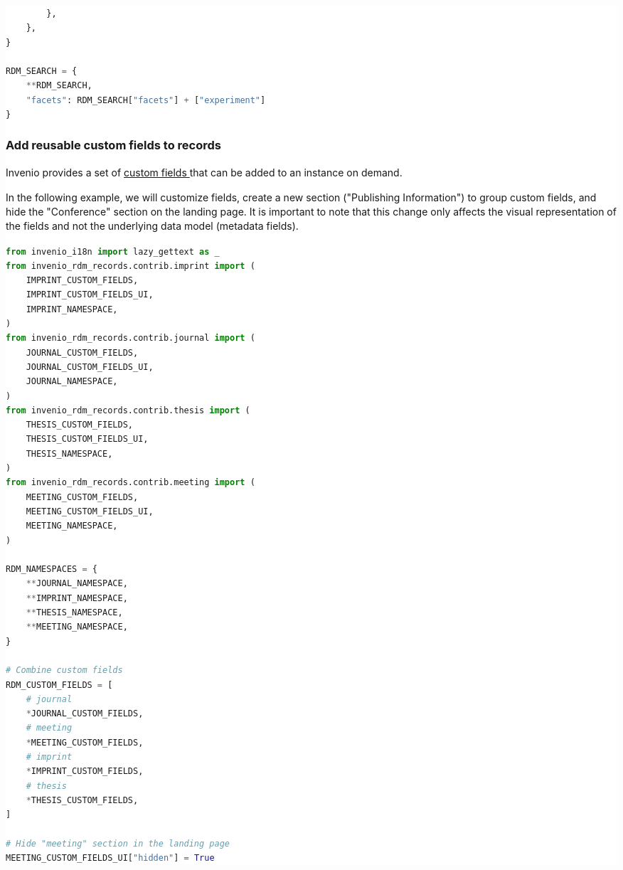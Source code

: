```python
        },
    },
}

RDM_SEARCH = {
    **RDM_SEARCH,
    "facets": RDM_SEARCH["facets"] + ["experiment"]
}
```

### Add reusable custom fields to records

Invenio provides a set of [custom fields ](../../../reference/custom_fields/fields_list.md) that can be added to an instance on demand.

In the following example, we will customize fields, create a new section ("Publishing Information") to group custom fields, and hide the "Conference" section on the landing page. It is important to note that this change only affects the visual representation of the fields and not the underlying data model (metadata fields).

```python
from invenio_i18n import lazy_gettext as _
from invenio_rdm_records.contrib.imprint import (
    IMPRINT_CUSTOM_FIELDS,
    IMPRINT_CUSTOM_FIELDS_UI,
    IMPRINT_NAMESPACE,
)
from invenio_rdm_records.contrib.journal import (
    JOURNAL_CUSTOM_FIELDS,
    JOURNAL_CUSTOM_FIELDS_UI,
    JOURNAL_NAMESPACE,
)
from invenio_rdm_records.contrib.thesis import (
    THESIS_CUSTOM_FIELDS,
    THESIS_CUSTOM_FIELDS_UI,
    THESIS_NAMESPACE,
)
from invenio_rdm_records.contrib.meeting import (
    MEETING_CUSTOM_FIELDS,
    MEETING_CUSTOM_FIELDS_UI,
    MEETING_NAMESPACE,
)

RDM_NAMESPACES = {
    **JOURNAL_NAMESPACE,
    **IMPRINT_NAMESPACE,
    **THESIS_NAMESPACE,
    **MEETING_NAMESPACE,
}

# Combine custom fields
RDM_CUSTOM_FIELDS = [
    # journal
    *JOURNAL_CUSTOM_FIELDS,
    # meeting
    *MEETING_CUSTOM_FIELDS,
    # imprint
    *IMPRINT_CUSTOM_FIELDS,
    # thesis
    *THESIS_CUSTOM_FIELDS,
]

# Hide "meeting" section in the landing page
MEETING_CUSTOM_FIELDS_UI["hidden"] = True
```